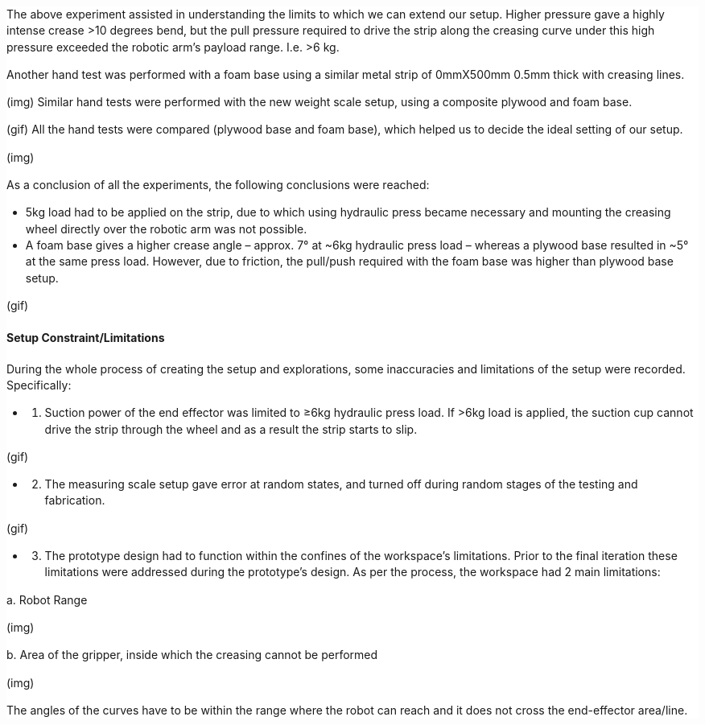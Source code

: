 The above experiment assisted in understanding the limits to which we can extend our setup. Higher pressure gave a highly intense crease >10 degrees bend, but the pull pressure required to drive the strip along the creasing curve under this high pressure exceeded the robotic arm’s payload range. I.e. >6 kg.

Another hand test was performed with a foam base using a similar metal strip of 0mmX500mm 0.5mm thick with creasing lines.

(img)
Similar hand tests were performed with the new weight scale setup, using a composite plywood and foam base.

(gif)
All the hand tests were compared (plywood base and foam base), which helped us to decide the ideal setting of our setup.

(img)

As a conclusion of all the experiments, the following conclusions were reached:

* 5kg load had to be applied on the strip, due to which using hydraulic press became necessary and mounting the creasing wheel directly over the robotic arm was not possible.
* A foam base gives a higher crease angle – approx. 7° at ~6kg hydraulic press load – whereas a plywood base resulted in ~5° at the same press load. However, due to friction, the pull/push required with the foam base was higher than plywood base setup.

(gif)

#### Setup Constraint/Limitations

During the whole process of creating the setup and explorations, some inaccuracies and limitations of the setup were recorded. Specifically:

* 1. Suction power of the end effector was limited to ≥6kg hydraulic press load. If >6kg load is applied, the suction cup cannot drive the strip through the wheel and as a result the strip starts to slip.

(gif)


* 2. The measuring scale setup gave error at random states, and turned off during random stages of the testing and fabrication.

(gif)

* 3. The prototype design had to function within the confines of the workspace’s limitations. Prior to the final iteration these limitations were addressed during the prototype’s design. As per the process, the workspace had 2 main limitations:

a. Robot Range

(img)

b. Area of the gripper, inside which the creasing cannot be performed

(img)

The angles of the curves have to be within the range where the robot can reach and it does not cross the end-effector area/line.
